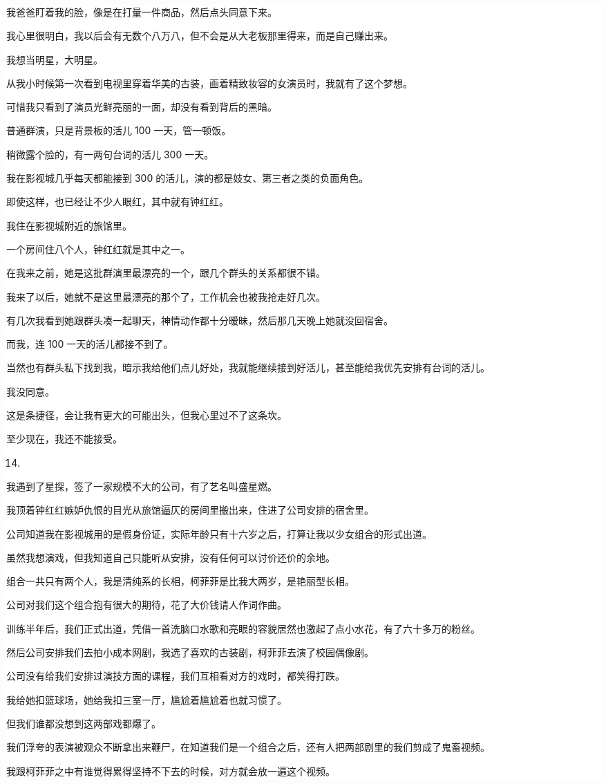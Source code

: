 我爸爸盯着我的脸，像是在打量一件商品，然后点头同意下来。

我心里很明白，我以后会有无数个八万八，但不会是从大老板那里得来，而是自己赚出来。

我想当明星，大明星。

从我小时候第一次看到电视里穿着华美的古装，画着精致妆容的女演员时，我就有了这个梦想。

可惜我只看到了演员光鲜亮丽的一面，却没有看到背后的黑暗。

普通群演，只是背景板的活儿 100 一天，管一顿饭。

稍微露个脸的，有一两句台词的活儿 300 一天。

我在影视城几乎每天都能接到 300 的活儿，演的都是妓女、第三者之类的负面角色。

即使这样，也已经让不少人眼红，其中就有钟红红。

我住在影视城附近的旅馆里。

一个房间住八个人，钟红红就是其中之一。

在我来之前，她是这批群演里最漂亮的一个，跟几个群头的关系都很不错。

我来了以后，她就不是这里最漂亮的那个了，工作机会也被我抢走好几次。

有几次我看到她跟群头凑一起聊天，神情动作都十分暧昧，然后那几天晚上她就没回宿舍。

而我，连 100 一天的活儿都接不到了。

当然也有群头私下找到我，暗示我给他们点儿好处，我就能继续接到好活儿，甚至能给我优先安排有台词的活儿。

我没同意。

这是条捷径，会让我有更大的可能出头，但我心里过不了这条坎。

至少现在，我还不能接受。

14.

我遇到了星探，签了一家规模不大的公司，有了艺名叫盛星燃。

我顶着钟红红嫉妒仇恨的目光从旅馆逼仄的房间里搬出来，住进了公司安排的宿舍里。

公司知道我在影视城用的是假身份证，实际年龄只有十六岁之后，打算让我以少女组合的形式出道。

虽然我想演戏，但我知道自己只能听从安排，没有任何可以讨价还价的余地。

组合一共只有两个人，我是清纯系的长相，柯菲菲是比我大两岁，是艳丽型长相。

公司对我们这个组合抱有很大的期待，花了大价钱请人作词作曲。

训练半年后，我们正式出道，凭借一首洗脑口水歌和亮眼的容貌居然也激起了点小水花，有了六十多万的粉丝。

然后公司安排我们去拍小成本网剧，我选了喜欢的古装剧，柯菲菲去演了校园偶像剧。

公司没有给我们安排过演技方面的课程，我们互相看对方的戏时，都笑得打跌。

我给她扣篮球场，她给我扣三室一厅，尴尬着尴尬着也就习惯了。

但我们谁都没想到这两部戏都爆了。

我们浮夸的表演被观众不断拿出来鞭尸，在知道我们是一个组合之后，还有人把两部剧里的我们剪成了鬼畜视频。

我跟柯菲菲之中有谁觉得累得坚持不下去的时候，对方就会放一遍这个视频。
